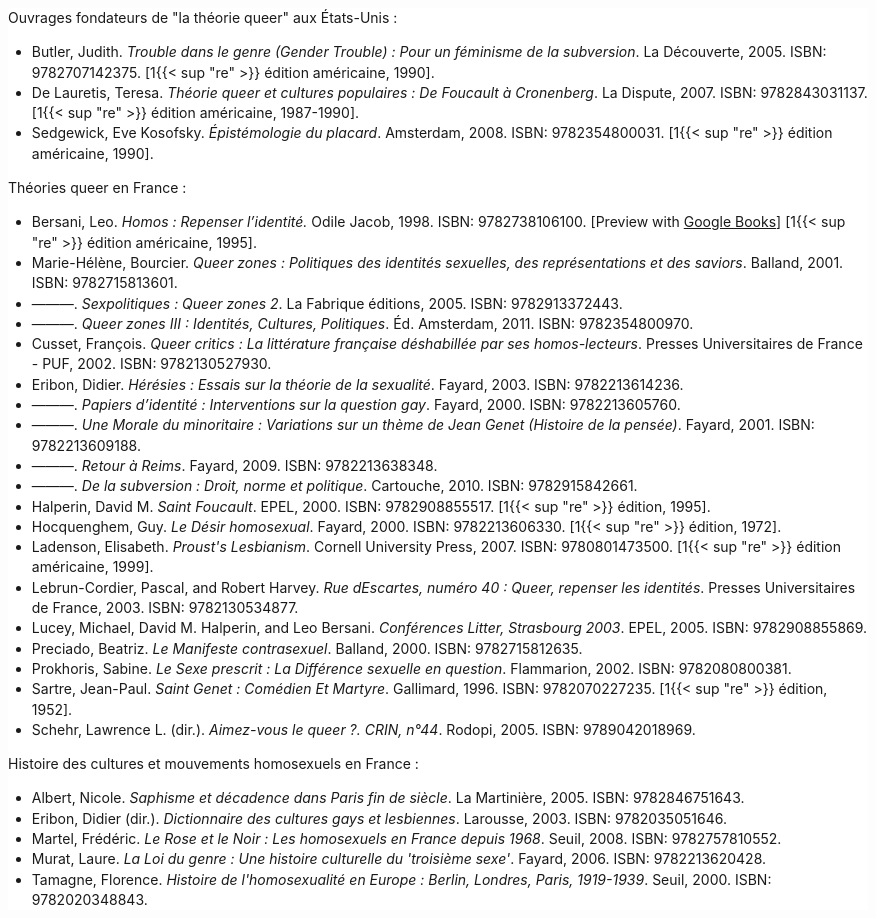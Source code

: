 Ouvrages fondateurs de "la théorie queer" aux États-Unis :

*   Butler, Judith. _Trouble dans le genre (Gender Trouble) : Pour un féminisme de la subversion_. La Découverte, 2005. ISBN: 9782707142375. \[1{{< sup "re" >}} édition américaine, 1990\].
*   De Lauretis, Teresa. _Théorie queer et cultures populaires : De Foucault à Cronenberg_. La Dispute, 2007. ISBN: 9782843031137. \[1{{< sup "re" >}} édition américaine, 1987-1990\].
*   Sedgewick, Eve Kosofsky. _Épistémologie du placard_. Amsterdam, 2008. ISBN: 9782354800031. \[1{{< sup "re" >}} édition américaine, 1990\].

Théories queer en France :

*   Bersani, Leo. _Homos : Repenser l’identité._ Odile Jacob, 1998. ISBN: 9782738106100. \[Preview with [Google Books](http://books.google.com/books?id=3c-1b_V2JQsC&printsec=frontcover)\] \[1{{< sup "re" >}} édition américaine, 1995\].
*   Marie-Hélène, Bourcier. _Queer zones : Politiques des identités sexuelles, des représentations et des saviors_. Balland, 2001. ISBN: 9782715813601.
*   ———. _Sexpolitiques : Queer zones 2_. La Fabrique éditions, 2005. ISBN: 9782913372443.
*   ———. _Queer zones III : Identités, Cultures, Politiques_. Éd. Amsterdam, 2011. ISBN: 9782354800970.
*   Cusset, François. _Queer critics : La littérature française déshabillée par ses homos-lecteurs_. Presses Universitaires de France - PUF, 2002. ISBN: 9782130527930.
*   Eribon, Didier. _Hérésies : Essais sur la théorie de la sexualité_. Fayard, 2003. ISBN: 9782213614236.
*   ———. _Papiers d’identité : Interventions sur la question gay_. Fayard, 2000. ISBN: 9782213605760.
*   ———. _Une Morale du minoritaire : Variations sur un thème de Jean Genet (Histoire de la pensée)_. Fayard, 2001. ISBN: 9782213609188.
*   ———. _Retour à Reims_. Fayard, 2009. ISBN: 9782213638348.
*   ———. _De la subversion : Droit, norme et politique_. Cartouche, 2010. ISBN: 9782915842661.
*   Halperin, David M. _Saint Foucault_. EPEL, 2000. ISBN: 9782908855517. \[1{{< sup "re" >}} édition, 1995\].
*   Hocquenghem, Guy. _Le Désir homosexual_. Fayard, 2000. ISBN: 9782213606330. \[1{{< sup "re" >}} édition, 1972\].
*   Ladenson, Elisabeth. _Proust's Lesbianism_. Cornell University Press, 2007. ISBN: 9780801473500. \[1{{< sup "re" >}} édition américaine, 1999\].
*   Lebrun-Cordier, Pascal, and Robert Harvey. _Rue dEscartes, numéro 40 : Queer, repenser les identités_. Presses Universitaires de France, 2003. ISBN: 9782130534877.
*   Lucey, Michael, David M. Halperin, and Leo Bersani. _Conférences Litter, Strasbourg 2003_. EPEL, 2005. ISBN: 9782908855869.
*   Preciado, Beatriz. _Le Manifeste contrasexuel_. Balland, 2000. ISBN: 9782715812635.
*   Prokhoris, Sabine. _Le Sexe prescrit : La Différence sexuelle en question_. Flammarion, 2002. ISBN: 9782080800381.
*   Sartre, Jean-Paul. _Saint Genet : Comédien Et Martyre_. Gallimard, 1996. ISBN: 9782070227235. \[1{{< sup "re" >}} édition, 1952\].
*   Schehr, Lawrence L. (dir.). _Aimez-vous le queer ?. CRIN, n°44_. Rodopi, 2005. ISBN: 9789042018969.

Histoire des cultures et mouvements homosexuels en France :

*   Albert, Nicole. _Saphisme et décadence dans Paris fin de siècle_. La Martinière, 2005. ISBN: 9782846751643.
*   Eribon, Didier (dir.). _Dictionnaire des cultures gays et lesbiennes_. Larousse, 2003. ISBN: 9782035051646.
*   Martel, Frédéric. _Le Rose et le Noir : Les homosexuels en France depuis 1968_. Seuil, 2008. ISBN: 9782757810552.
*   Murat, Laure. _La Loi du genre : Une histoire culturelle du 'troisième sexe'_. Fayard, 2006. ISBN: 9782213620428.
*   Tamagne, Florence. _Histoire de l'homosexualité en Europe : Berlin, Londres, Paris, 1919-1939_. Seuil, 2000. ISBN: 9782020348843.
